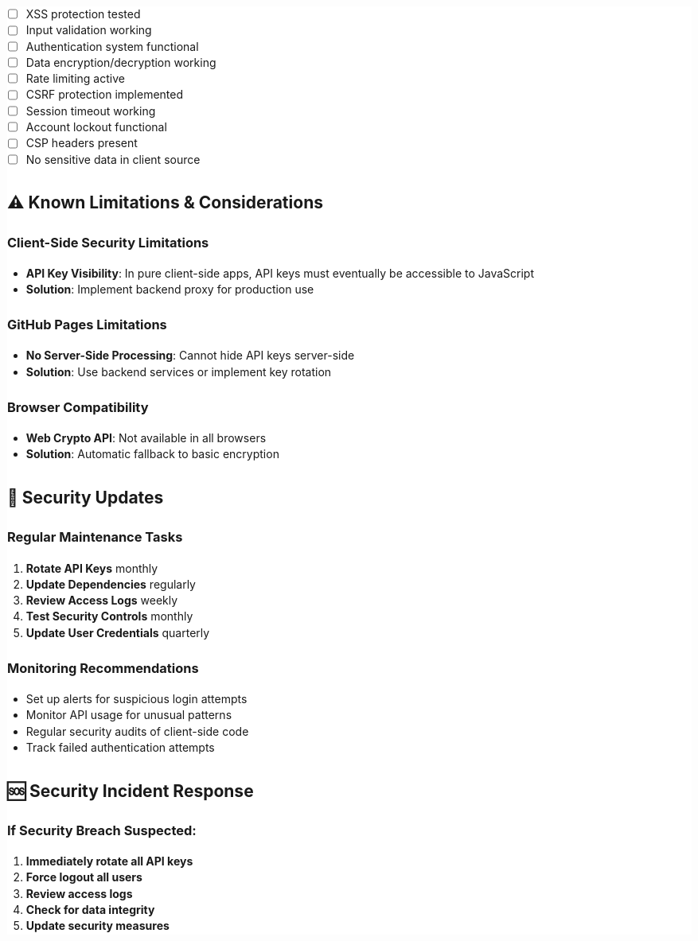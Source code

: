 - [ ] XSS protection tested
- [ ] Input validation working
- [ ] Authentication system functional
- [ ] Data encryption/decryption working
- [ ] Rate limiting active
- [ ] CSRF protection implemented
- [ ] Session timeout working
- [ ] Account lockout functional
- [ ] CSP headers present
- [ ] No sensitive data in client source

## ⚠️ Known Limitations & Considerations

### Client-Side Security Limitations
- **API Key Visibility**: In pure client-side apps, API keys must eventually be accessible to JavaScript
- **Solution**: Implement backend proxy for production use

### GitHub Pages Limitations
- **No Server-Side Processing**: Cannot hide API keys server-side
- **Solution**: Use backend services or implement key rotation

### Browser Compatibility
- **Web Crypto API**: Not available in all browsers
- **Solution**: Automatic fallback to basic encryption

## 🔄 Security Updates

### Regular Maintenance Tasks
1. **Rotate API Keys** monthly
2. **Update Dependencies** regularly
3. **Review Access Logs** weekly
4. **Test Security Controls** monthly
5. **Update User Credentials** quarterly

### Monitoring Recommendations
- Set up alerts for suspicious login attempts
- Monitor API usage for unusual patterns
- Regular security audits of client-side code
- Track failed authentication attempts

## 🆘 Security Incident Response

### If Security Breach Suspected:
1. **Immediately rotate all API keys**
2. **Force logout all users**
3. **Review access logs**
4. **Check for data integrity**
5. **Update security measures**
